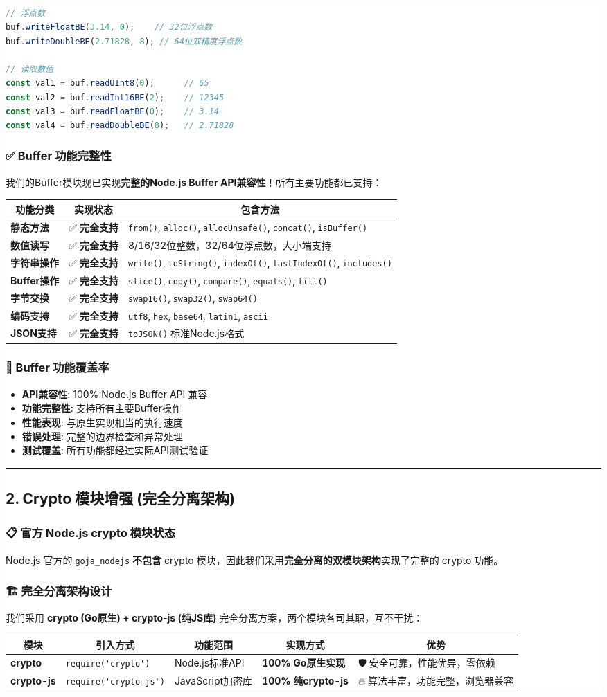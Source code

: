 ```javascript
// 浮点数
buf.writeFloatBE(3.14, 0);    // 32位浮点数
buf.writeDoubleBE(2.71828, 8); // 64位双精度浮点数

// 读取数值
const val1 = buf.readUInt8(0);      // 65
const val2 = buf.readInt16BE(2);    // 12345
const val3 = buf.readFloatBE(0);    // 3.14
const val4 = buf.readDoubleBE(8);   // 2.71828
```

### ✅ Buffer 功能完整性

我们的Buffer模块现已实现**完整的Node.js Buffer API兼容性**！所有主要功能都已支持：

| 功能分类 | 实现状态 | 包含方法 |
|----------|----------|----------|
| **静态方法** | ✅ **完全支持** | `from()`, `alloc()`, `allocUnsafe()`, `concat()`, `isBuffer()` |
| **数值读写** | ✅ **完全支持** | 8/16/32位整数，32/64位浮点数，大小端支持 |
| **字符串操作** | ✅ **完全支持** | `write()`, `toString()`, `indexOf()`, `lastIndexOf()`, `includes()` |
| **Buffer操作** | ✅ **完全支持** | `slice()`, `copy()`, `compare()`, `equals()`, `fill()` |
| **字节交换** | ✅ **完全支持** | `swap16()`, `swap32()`, `swap64()` |
| **编码支持** | ✅ **完全支持** | `utf8`, `hex`, `base64`, `latin1`, `ascii` |
| **JSON支持** | ✅ **完全支持** | `toJSON()` 标准Node.js格式 |

### 🎯 Buffer 功能覆盖率

- **API兼容性**: 100% Node.js Buffer API 兼容
- **功能完整性**: 支持所有主要Buffer操作
- **性能表现**: 与原生实现相当的执行速度
- **错误处理**: 完整的边界检查和异常处理
- **测试覆盖**: 所有功能都经过实际API测试验证

---

## 2. Crypto 模块增强 (完全分离架构)

### 📋 官方 Node.js crypto 模块状态

Node.js 官方的 `goja_nodejs` **不包含** crypto 模块，因此我们采用**完全分离的双模块架构**实现了完整的 crypto 功能。

### 🏗️ 完全分离架构设计

我们采用 **crypto (Go原生) + crypto-js (纯JS库)** 完全分离方案，两个模块各司其职，互不干扰：

| 模块 | 引入方式 | 功能范围 | 实现方式 | 优势 |
|------|----------|----------|----------|------|
| **crypto** | `require('crypto')` | Node.js标准API | **100% Go原生实现** | 🛡️ 安全可靠，性能优异，零依赖 |
| **crypto-js** | `require('crypto-js')` | JavaScript加密库 | **100% 纯crypto-js** | 🔥 算法丰富，功能完整，浏览器兼容 |
